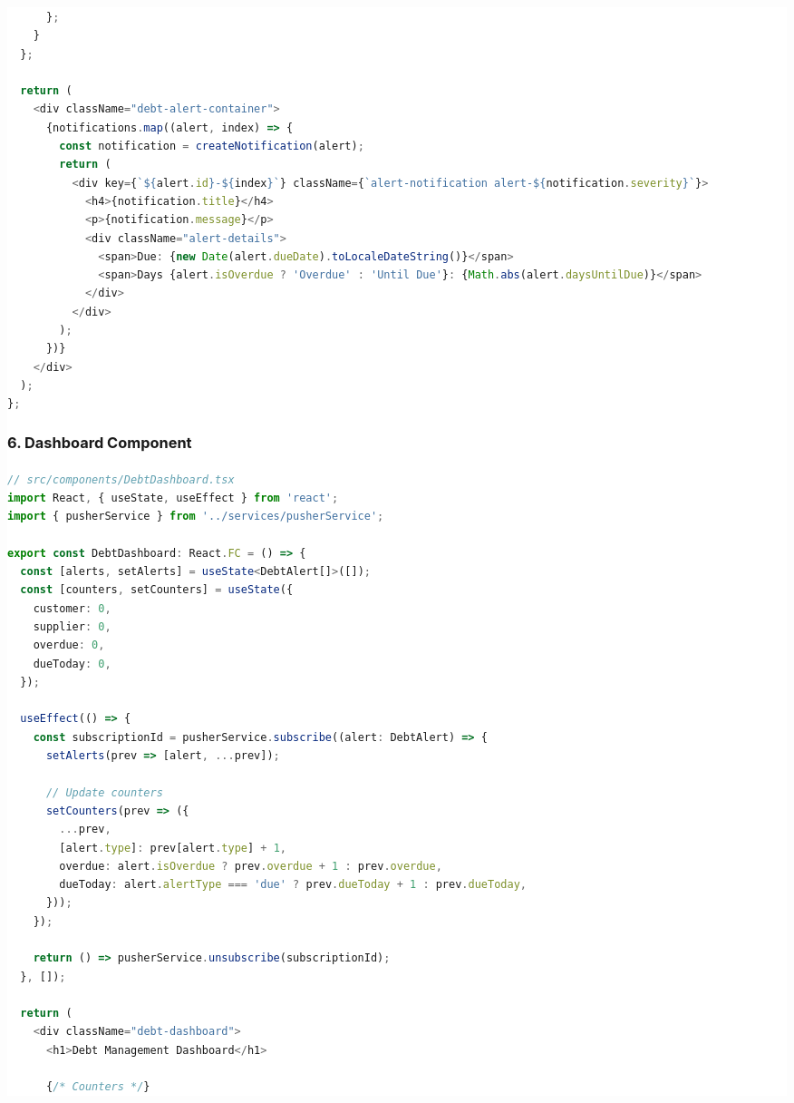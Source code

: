 ```typescript
      };
    }
  };

  return (
    <div className="debt-alert-container">
      {notifications.map((alert, index) => {
        const notification = createNotification(alert);
        return (
          <div key={`${alert.id}-${index}`} className={`alert-notification alert-${notification.severity}`}>
            <h4>{notification.title}</h4>
            <p>{notification.message}</p>
            <div className="alert-details">
              <span>Due: {new Date(alert.dueDate).toLocaleDateString()}</span>
              <span>Days {alert.isOverdue ? 'Overdue' : 'Until Due'}: {Math.abs(alert.daysUntilDue)}</span>
            </div>
          </div>
        );
      })}
    </div>
  );
};
```

### 6. Dashboard Component

```typescript
// src/components/DebtDashboard.tsx
import React, { useState, useEffect } from 'react';
import { pusherService } from '../services/pusherService';

export const DebtDashboard: React.FC = () => {
  const [alerts, setAlerts] = useState<DebtAlert[]>([]);
  const [counters, setCounters] = useState({
    customer: 0,
    supplier: 0,
    overdue: 0,
    dueToday: 0,
  });

  useEffect(() => {
    const subscriptionId = pusherService.subscribe((alert: DebtAlert) => {
      setAlerts(prev => [alert, ...prev]);

      // Update counters
      setCounters(prev => ({
        ...prev,
        [alert.type]: prev[alert.type] + 1,
        overdue: alert.isOverdue ? prev.overdue + 1 : prev.overdue,
        dueToday: alert.alertType === 'due' ? prev.dueToday + 1 : prev.dueToday,
      }));
    });

    return () => pusherService.unsubscribe(subscriptionId);
  }, []);

  return (
    <div className="debt-dashboard">
      <h1>Debt Management Dashboard</h1>

      {/* Counters */}
```